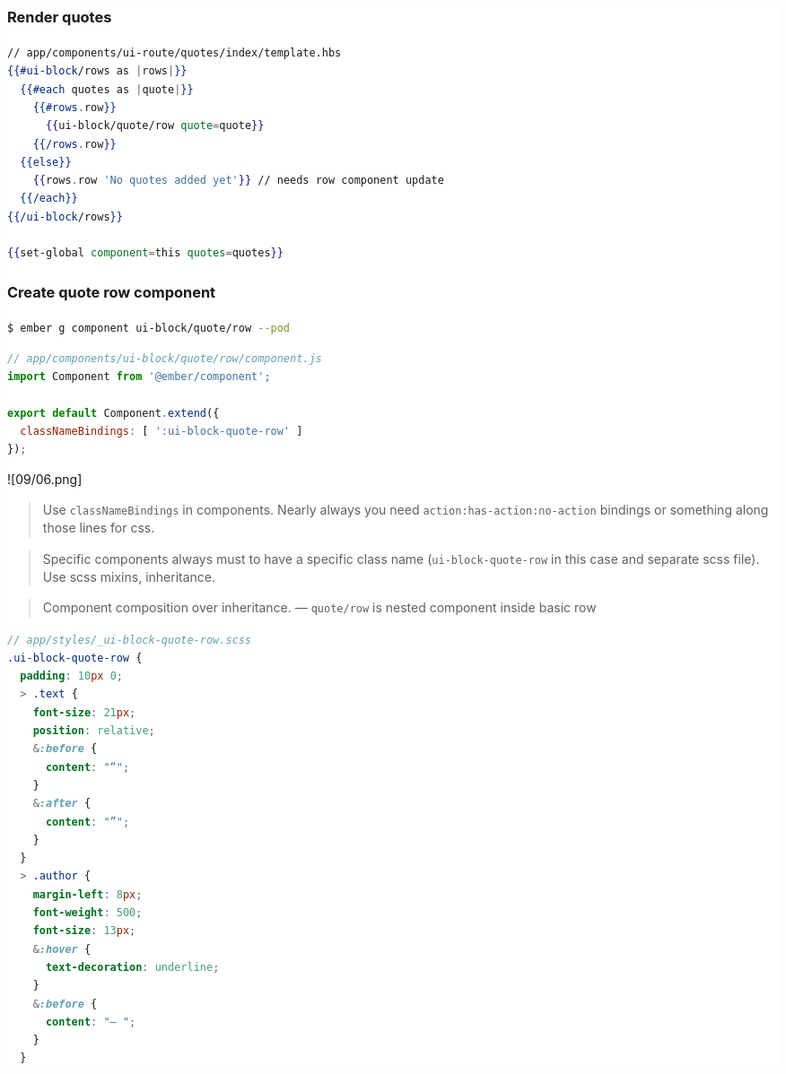 ### Render quotes

``` hbs
// app/components/ui-route/quotes/index/template.hbs
{{#ui-block/rows as |rows|}}
  {{#each quotes as |quote|}}
    {{#rows.row}}
      {{ui-block/quote/row quote=quote}}
    {{/rows.row}}
  {{else}}
    {{rows.row 'No quotes added yet'}} // needs row component update
  {{/each}}
{{/ui-block/rows}}

{{set-global component=this quotes=quotes}}
```

### Create quote row component

``` bash
$ ember g component ui-block/quote/row --pod
```

``` js
// app/components/ui-block/quote/row/component.js
import Component from '@ember/component';

export default Component.extend({
  classNameBindings: [ ':ui-block-quote-row' ]
});
```

![09/06.png]

> Use `classNameBindings` in components. Nearly always you need `action:has-action:no-action` bindings or something along those lines for css.

> Specific components always must to have a specific class name (`ui-block-quote-row` in this case and separate scss file). Use scss mixins, inheritance.

> Component composition over inheritance. — `quote/row` is nested component inside basic row

``` scss
// app/styles/_ui-block-quote-row.scss
.ui-block-quote-row {
  padding: 10px 0;
  > .text {
    font-size: 21px;
    position: relative;
    &:before {
      content: "“";
    }
    &:after {
      content: "”";
    }
  }
  > .author {
    margin-left: 8px;
    font-weight: 500;
    font-size: 13px;
    &:hover {
      text-decoration: underline;
    }
    &:before {
      content: "– ";
    }
  }
```
